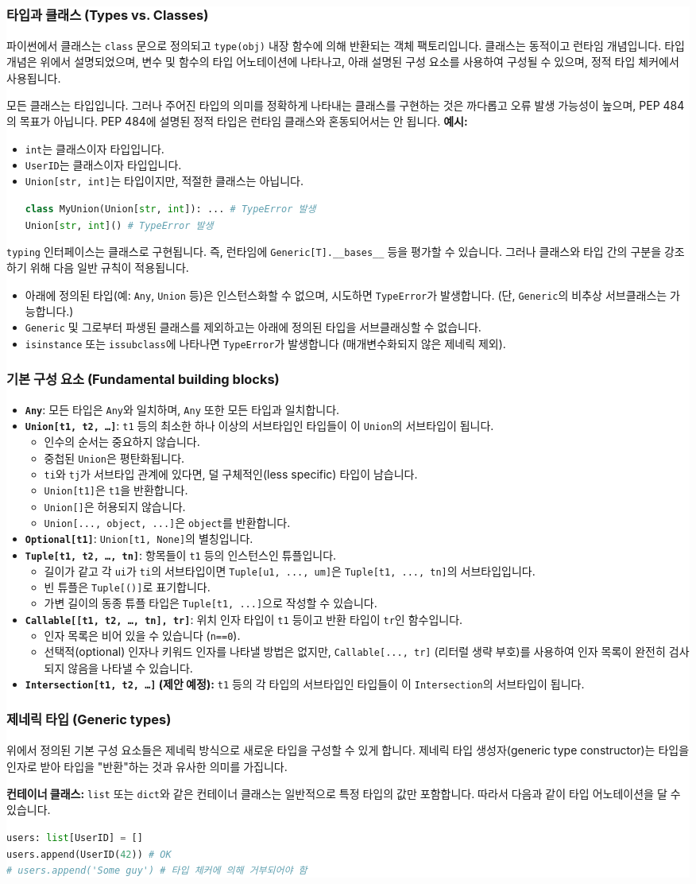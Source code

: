 ```python
```

### 타입과 클래스 (Types vs. Classes)
파이썬에서 클래스는 `class` 문으로 정의되고 `type(obj)` 내장 함수에 의해 반환되는 객체 팩토리입니다. 클래스는 동적이고 런타임 개념입니다.
타입 개념은 위에서 설명되었으며, 변수 및 함수의 타입 어노테이션에 나타나고, 아래 설명된 구성 요소를 사용하여 구성될 수 있으며, 정적 타입 체커에서 사용됩니다.

모든 클래스는 타입입니다. 그러나 주어진 타입의 의미를 정확하게 나타내는 클래스를 구현하는 것은 까다롭고 오류 발생 가능성이 높으며, PEP 484의 목표가 아닙니다. PEP 484에 설명된 정적 타입은 런타임 클래스와 혼동되어서는 안 됩니다.
**예시:**
*   `int`는 클래스이자 타입입니다.
*   `UserID`는 클래스이자 타입입니다.
*   `Union[str, int]`는 타입이지만, 적절한 클래스는 아닙니다.
    ```python
    class MyUnion(Union[str, int]): ... # TypeError 발생
    Union[str, int]() # TypeError 발생
    ```

`typing` 인터페이스는 클래스로 구현됩니다. 즉, 런타임에 `Generic[T].__bases__` 등을 평가할 수 있습니다. 그러나 클래스와 타입 간의 구분을 강조하기 위해 다음 일반 규칙이 적용됩니다.
*   아래에 정의된 타입(예: `Any`, `Union` 등)은 인스턴스화할 수 없으며, 시도하면 `TypeError`가 발생합니다. (단, `Generic`의 비추상 서브클래스는 가능합니다.)
*   `Generic` 및 그로부터 파생된 클래스를 제외하고는 아래에 정의된 타입을 서브클래싱할 수 없습니다.
*   `isinstance` 또는 `issubclass`에 나타나면 `TypeError`가 발생합니다 (매개변수화되지 않은 제네릭 제외).

### 기본 구성 요소 (Fundamental building blocks)
*   **`Any`**: 모든 타입은 `Any`와 일치하며, `Any` 또한 모든 타입과 일치합니다.
*   **`Union[t1, t2, …]`**: `t1` 등의 최소한 하나 이상의 서브타입인 타입들이 이 `Union`의 서브타입이 됩니다.
    *   인수의 순서는 중요하지 않습니다.
    *   중첩된 `Union`은 평탄화됩니다.
    *   `ti`와 `tj`가 서브타입 관계에 있다면, 덜 구체적인(less specific) 타입이 남습니다.
    *   `Union[t1]`은 `t1`을 반환합니다.
    *   `Union[]`은 허용되지 않습니다.
    *   `Union[..., object, ...]`은 `object`를 반환합니다.
*   **`Optional[t1]`**: `Union[t1, None]`의 별칭입니다.
*   **`Tuple[t1, t2, …, tn]`**: 항목들이 `t1` 등의 인스턴스인 튜플입니다.
    *   길이가 같고 각 `ui`가 `ti`의 서브타입이면 `Tuple[u1, ..., um]`은 `Tuple[t1, ..., tn]`의 서브타입입니다.
    *   빈 튜플은 `Tuple[()]`로 표기합니다.
    *   가변 길이의 동종 튜플 타입은 `Tuple[t1, ...]`으로 작성할 수 있습니다.
*   **`Callable[[t1, t2, …, tn], tr]`**: 위치 인자 타입이 `t1` 등이고 반환 타입이 `tr`인 함수입니다.
    *   인자 목록은 비어 있을 수 있습니다 (`n==0`).
    *   선택적(optional) 인자나 키워드 인자를 나타낼 방법은 없지만, `Callable[..., tr]` (리터럴 생략 부호)를 사용하여 인자 목록이 완전히 검사되지 않음을 나타낼 수 있습니다.
*   **`Intersection[t1, t2, …]` (제안 예정):** `t1` 등의 각 타입의 서브타입인 타입들이 이 `Intersection`의 서브타입이 됩니다.

### 제네릭 타입 (Generic types)
위에서 정의된 기본 구성 요소들은 제네릭 방식으로 새로운 타입을 구성할 수 있게 합니다. 제네릭 타입 생성자(generic type constructor)는 타입을 인자로 받아 타입을 "반환"하는 것과 유사한 의미를 가집니다.

**컨테이너 클래스:** `list` 또는 `dict`와 같은 컨테이너 클래스는 일반적으로 특정 타입의 값만 포함합니다. 따라서 다음과 같이 타입 어노테이션을 달 수 있습니다.
```python
users: list[UserID] = []
users.append(UserID(42)) # OK
# users.append('Some guy') # 타입 체커에 의해 거부되어야 함
```
